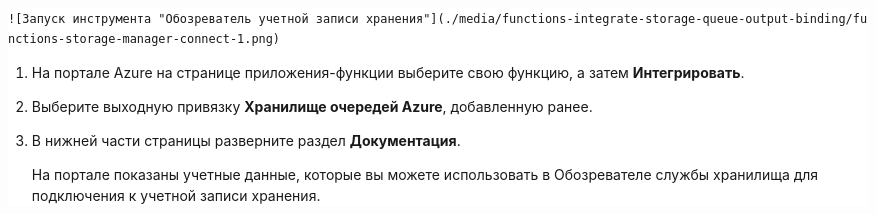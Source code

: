     ![Запуск инструмента "Обозреватель учетной записи хранения"](./media/functions-integrate-storage-queue-output-binding/functions-storage-manager-connect-1.png)

1. На портале Azure на странице приложения-функции выберите свою функцию, а затем **Интегрировать**.

1. Выберите выходную привязку **Хранилище очередей Azure**, добавленную ранее.

1. В нижней части страницы разверните раздел **Документация**. 

   На портале показаны учетные данные, которые вы можете использовать в Обозревателе службы хранилища для подключения к учетной записи хранения.
